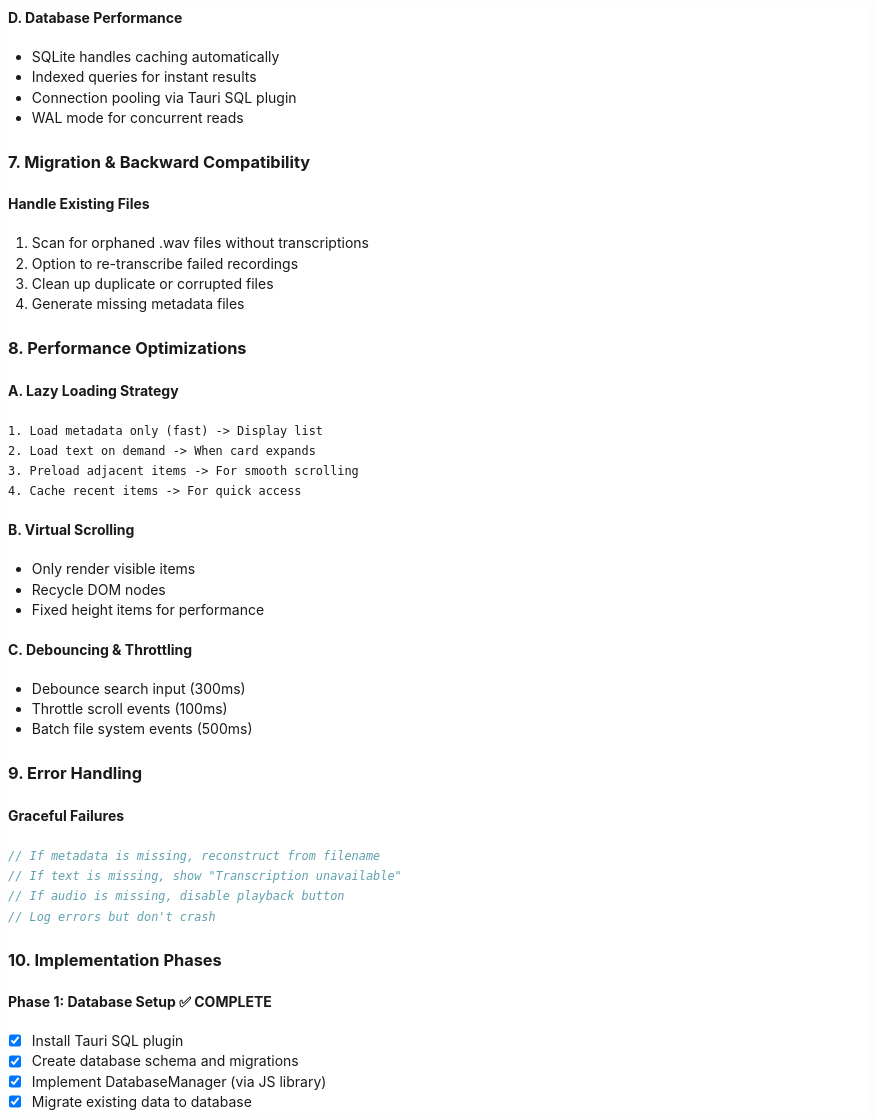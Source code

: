 #### D. Database Performance
- SQLite handles caching automatically
- Indexed queries for instant results
- Connection pooling via Tauri SQL plugin
- WAL mode for concurrent reads

### 7. Migration & Backward Compatibility

#### Handle Existing Files
1. Scan for orphaned .wav files without transcriptions
2. Option to re-transcribe failed recordings
3. Clean up duplicate or corrupted files
4. Generate missing metadata files

### 8. Performance Optimizations

#### A. Lazy Loading Strategy
```
1. Load metadata only (fast) -> Display list
2. Load text on demand -> When card expands
3. Preload adjacent items -> For smooth scrolling
4. Cache recent items -> For quick access
```

#### B. Virtual Scrolling
- Only render visible items
- Recycle DOM nodes
- Fixed height items for performance

#### C. Debouncing & Throttling
- Debounce search input (300ms)
- Throttle scroll events (100ms)
- Batch file system events (500ms)

### 9. Error Handling

#### Graceful Failures
```rust
// If metadata is missing, reconstruct from filename
// If text is missing, show "Transcription unavailable"
// If audio is missing, disable playback button
// Log errors but don't crash
```

### 10. Implementation Phases

#### Phase 1: Database Setup ✅ COMPLETE
- [x] Install Tauri SQL plugin
- [x] Create database schema and migrations
- [x] Implement DatabaseManager (via JS library)
- [x] Migrate existing data to database
